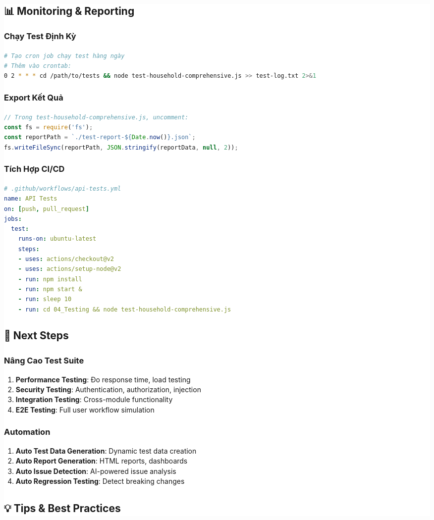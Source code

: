## 📊 Monitoring & Reporting

### Chạy Test Định Kỳ
```bash
# Tạo cron job chạy test hàng ngày
# Thêm vào crontab:
0 2 * * * cd /path/to/tests && node test-household-comprehensive.js >> test-log.txt 2>&1
```

### Export Kết Quả
```javascript
// Trong test-household-comprehensive.js, uncomment:
const fs = require('fs');
const reportPath = `./test-report-${Date.now()}.json`;
fs.writeFileSync(reportPath, JSON.stringify(reportData, null, 2));
```

### Tích Hợp CI/CD
```yaml
# .github/workflows/api-tests.yml
name: API Tests
on: [push, pull_request]
jobs:
  test:
    runs-on: ubuntu-latest
    steps:
    - uses: actions/checkout@v2
    - uses: actions/setup-node@v2
    - run: npm install
    - run: npm start &
    - run: sleep 10
    - run: cd 04_Testing && node test-household-comprehensive.js
```

## 🔮 Next Steps

### Nâng Cao Test Suite
1. **Performance Testing**: Đo response time, load testing
2. **Security Testing**: Authentication, authorization, injection
3. **Integration Testing**: Cross-module functionality
4. **E2E Testing**: Full user workflow simulation

### Automation
1. **Auto Test Data Generation**: Dynamic test data creation
2. **Auto Report Generation**: HTML reports, dashboards
3. **Auto Issue Detection**: AI-powered issue analysis
4. **Auto Regression Testing**: Detect breaking changes

## 💡 Tips & Best Practices
